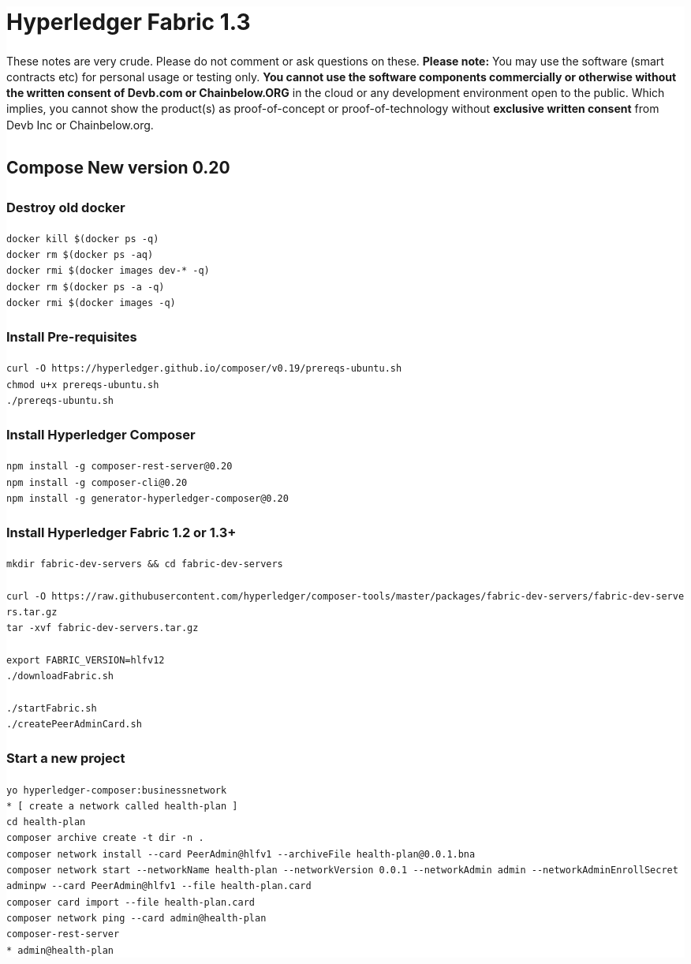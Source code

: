 # Hyperledger Fabric 1.3
These notes are very crude. Please do not comment or ask questions on these.
**Please note:** You may use the software (smart contracts etc) for personal usage or testing only. **You cannot use the software components commercially or otherwise without the written consent of Devb.com or Chainbelow.ORG** in the cloud or any development environment open to the public. Which implies, you cannot show the product(s) as proof-of-concept or proof-of-technology without **exclusive written consent** from Devb Inc or Chainbelow.org.

## Compose New version 0.20
### Destroy old docker
```
docker kill $(docker ps -q)
docker rm $(docker ps -aq)
docker rmi $(docker images dev-* -q)
docker rm $(docker ps -a -q)
docker rmi $(docker images -q)
```
### Install Pre-requisites
```
curl -O https://hyperledger.github.io/composer/v0.19/prereqs-ubuntu.sh
chmod u+x prereqs-ubuntu.sh
./prereqs-ubuntu.sh
```

### Install Hyperledger Composer
```
npm install -g composer-rest-server@0.20
npm install -g composer-cli@0.20
npm install -g generator-hyperledger-composer@0.20
```

### Install Hyperledger Fabric 1.2 or 1.3+ 
```
mkdir fabric-dev-servers && cd fabric-dev-servers

curl -O https://raw.githubusercontent.com/hyperledger/composer-tools/master/packages/fabric-dev-servers/fabric-dev-servers.tar.gz
tar -xvf fabric-dev-servers.tar.gz

export FABRIC_VERSION=hlfv12
./downloadFabric.sh

./startFabric.sh
./createPeerAdminCard.sh
```

### Start a new project
```
yo hyperledger-composer:businessnetwork
* [ create a network called health-plan ]
cd health-plan
composer archive create -t dir -n .
composer network install --card PeerAdmin@hlfv1 --archiveFile health-plan@0.0.1.bna
composer network start --networkName health-plan --networkVersion 0.0.1 --networkAdmin admin --networkAdminEnrollSecret adminpw --card PeerAdmin@hlfv1 --file health-plan.card
composer card import --file health-plan.card
composer network ping --card admin@health-plan
composer-rest-server
* admin@health-plan
```
